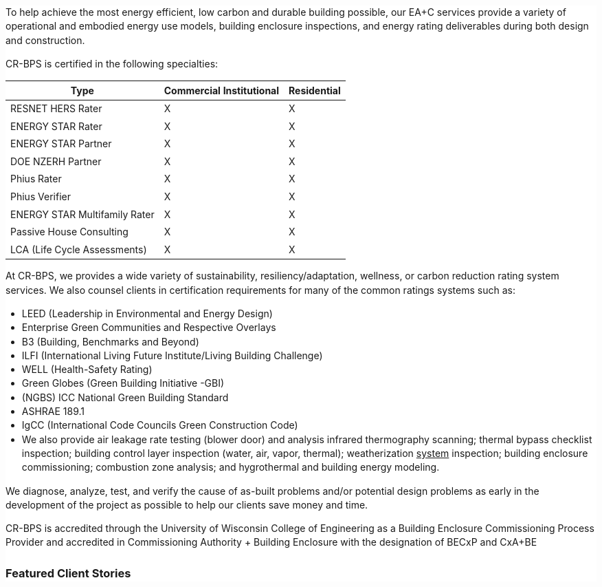 [](https://cr-bps.com/project/bright-sky-apartments/)

To help achieve the most energy efficient, low carbon and durable building possible, our EA+C services provide a variety of operational and embodied energy use models, building enclosure inspections, and energy rating deliverables during both design and construction.

CR-BPS is certified in the following specialties:

| Type                          | Commercial Institutional | Residential |
| ----------------------------- | ------------------------ | ----------- |
| RESNET HERS Rater             | X                        | X           |
| ENERGY STAR Rater             | X                        | X           |
| ENERGY STAR Partner           | X                        | X           |
| DOE NZERH Partner             | X                        | X           |
| Phius Rater                   | X                        | X           |
| Phius Verifier                | X                        | X           |
| ENERGY STAR Multifamily Rater | X                        | X           |
| Passive House Consulting      | X                        | X           |
| LCA (Life Cycle Assessments)  | X                        | X           |

At CR-BPS, we provides a wide variety of sustainability, resiliency/adaptation, wellness, or carbon reduction rating system services. We also counsel clients in certification requirements for many of the common ratings systems such as:

-   LEED (Leadership in Environmental and Energy Design)
-   Enterprise Green Communities and Respective Overlays
-   B3 (Building, Benchmarks and Beyond)
-   ILFI (International Living Future Institute/Living Building Challenge)
-   WELL (Health-Safety Rating)
-   Green Globes (Green Building Initiative -GBI)
-   (NGBS) ICC National Green Building Standard
-   ASHRAE 189.1
-   IgCC (International Code Councils Green Construction Code)
-   We also provide air leakage rate testing (blower door) and analysis infrared thermography scanning; thermal bypass checklist inspection; building control layer inspection (water, air, vapor, thermal); weatherization [system](https://cr-bps.com/glossary/system) inspection; building enclosure commissioning; combustion zone analysis; and hygrothermal and building energy modeling.

We diagnose, analyze, test, and verify the cause of as-built problems and/or potential design problems as early in the development of the project as possible to help our clients save money and time.

CR-BPS is accredited through the University of Wisconsin College of Engineering as a Building Enclosure Commissioning Process Provider and accredited in Commissioning Authority + Building Enclosure with the designation of BECxP and CxA+BE

### Featured Client Stories

[](https://cr-bps.com/client-stories/mces-fridley-liquid-waste-receiving-lwr-facility-improvements/)
